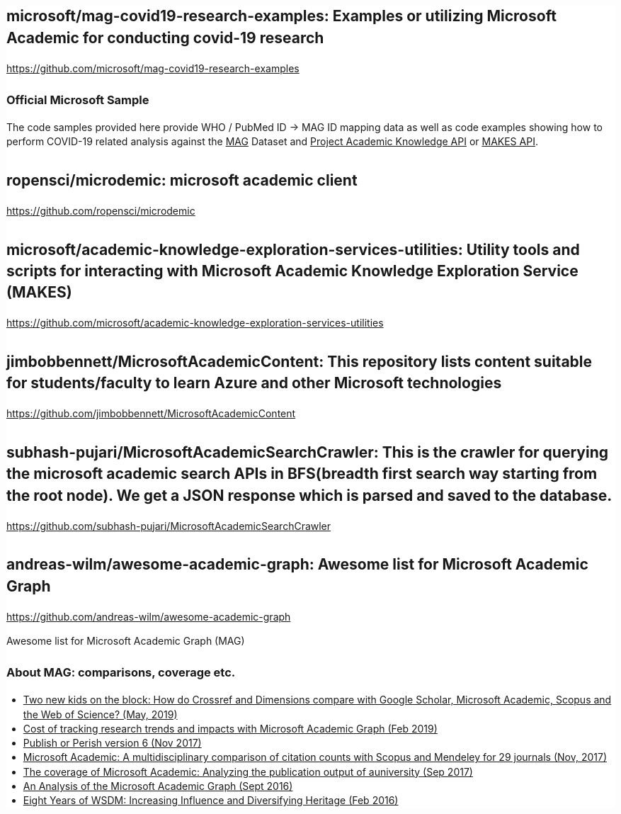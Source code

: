 ## microsoft/mag-covid19-research-examples: Examples or utilizing Microsoft Academic for conducting covid-19 research
https://github.com/microsoft/mag-covid19-research-examples

### Official Microsoft Sample



The code samples provided here provide WHO / PubMed ID -> MAG ID mapping data as well 
as code examples showing how to perform COVID-19 related analysis against the 
[MAG](https://www.microsoft.com/en-us/research/project/microsoft-academic-graph/) Dataset 
and [Project Academic Knowledge API](https://www.microsoft.com/en-us/research/project/academic-knowledge/) 
or [MAKES API](https://docs.microsoft.com/en-us/academic-services/knowledge-exploration-service/).



## ropensci/microdemic: microsoft academic client
https://github.com/ropensci/microdemic

## microsoft/academic-knowledge-exploration-services-utilities: Utility tools and scripts for interacting with Microsoft Academic Knowledge Exploration Service (MAKES)
https://github.com/microsoft/academic-knowledge-exploration-services-utilities

## jimbobbennett/MicrosoftAcademicContent: This repository lists content suitable for students/faculty to learn Azure and other Microsoft technologies
https://github.com/jimbobbennett/MicrosoftAcademicContent

## subhash-pujari/MicrosoftAcademicSearchCrawler: This is the crawler for querying the microsoft academic search APIs in BFS(breadth first search way starting from the root node). We get a JSON response which is parsed and saved to the database.
https://github.com/subhash-pujari/MicrosoftAcademicSearchCrawler

## andreas-wilm/awesome-academic-graph: Awesome list for Microsoft Academic Graph
https://github.com/andreas-wilm/awesome-academic-graph

Awesome list for Microsoft Academic Graph (MAG)

### About MAG: comparisons, coverage etc.

- [Two new kids on the block: How do Crossref and Dimensions compare with Google Scholar, Microsoft
  Academic, Scopus and the Web of Science? (May, 2019)](https://link.springer.com/article/10.1007%2Fs11192-019-03114-y)
- [Cost of tracking research trends and impacts with Microsoft Academic Graph (Feb 2019)](https://www.microsoft.com/en-us/research/project/academic/articles/cost-of-tracking-research-trends-and-impacts-with-microsoft-academic-graph/)
- [Publish or Perish version 6 (Nov 2017)](https://harzing.com/blog/2017/11/publish-or-perish-version-6)
- [Microsoft Academic: A multidisciplinary comparison of citation counts with Scopus and Mendeley for 29 journals (Nov, 2017)](https://arxiv.org/ftp/arxiv/papers/1711/1711.08767.pdf)
- [The coverage of Microsoft Academic: Analyzing the publication output of auniversity (Sep 2017)](https://arxiv.org/ftp/arxiv/papers/1703/1703.05539.pdf)
- [An Analysis of the Microsoft Academic Graph (Sept 2016)](http://www.dlib.org/dlib/september16/herrmannova/09herrmannova.html)
- [Eight Years of WSDM: Increasing Influence and Diversifying Heritage (Feb 2016)](http://cm.cecs.anu.edu.au/post/citation_analysis/)
